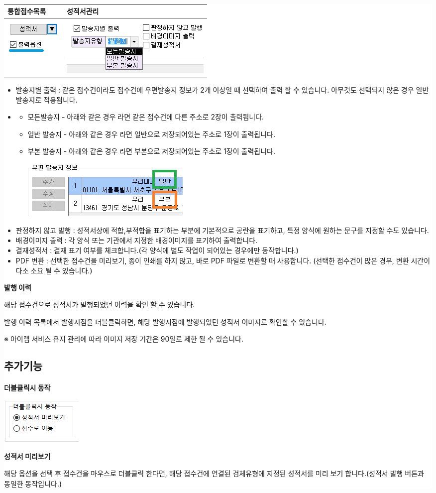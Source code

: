 | 통합접수목록 | 성적서관리 |
| :--- | :--- |
| ![](../.gitbook/assets/040%20%282%29.png) | ![](../.gitbook/assets/042-_.png) |

* 발송지별 출력 : 같은 접수건이라도 접수건에 우편발송지 정보가 2개 이상일 때 선택하여 출력 할 수 있습니다. 아무것도 선택되지 않은 경우 일반 발송지로 적용됩니다.
* * 모든발송지 - 아래와 같은 경우 라면 같은 접수건에 다른 주소로 2장이 출력됩니다.
  * 일반 발송지 - 아래와 같은 경우 라면 일반으로 저장되어있는 주소로 1장이 출력됩니다.
  * 부본 발송지 - 아래와 같은 경우 라면 부본으로 저장되어있는 주소로 1장이 출력됩니다.

    ![](../.gitbook/assets/043-_-_.png)
* 판정하지 않고 발행 : 성적서상에 적합,부적합을 표기하는 부분에 기본적으로 공란을 표기하고, 특정 양식에 원하는 문구를 지정할 수도 있습니다.
* 배경이미지 출력 : 각 양식 또는 기관에서 지정한 배경이미지를 표기하여 출력합니다.
* 결재성적서 : 결재 표기 여부를 체크합니다.\(각 양식에 별도 작업이 되어있는 경우에만 동작합니다.\)
* PDF 변환 : 선택한 접수건을 미리보기, 종이 인쇄를 하지 않고, 바로 PDF 파일로 변환할 때 사용합니다. \(선택한 접수건이 많은 경우, 변환 시간이 다소 소요 될 수 있습니다.\)

**발행 이력**

해당 접수건으로 성적서가 발행되었던 이력을 확인 할 수 있습니다.

발행 이력 목록에서 발행시점을 더블클릭하면, 해당 발행시점에 발행되었던 성적서 이미지로 확인할 수 있습니다.

※ 아이랩 서비스 유지 관리에 따라 이미지 저장 기간은 90일로 제한 될 수 있습니다.

## 추가기능

**더블클릭시 동작**

![](../.gitbook/assets/044-_%20%282%29.png)

**성적서 미리보기**

해당 옵션을 선택 후 접수건을 마우스로 더블클릭 한다면, 해당 접수건에 연결된 검체유형에 지정된 성적서를 미리 보기 합니다.\(성적서 발행 버튼과 동일한 동작입니다.\)
